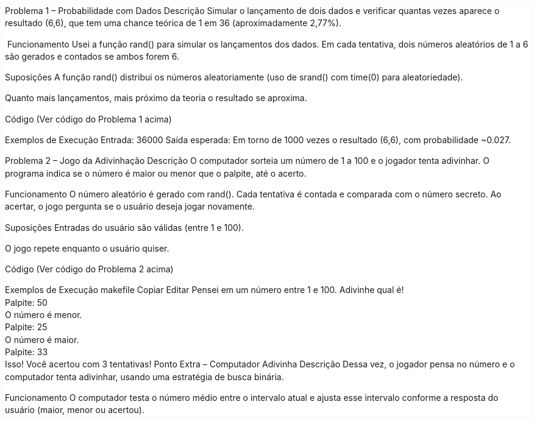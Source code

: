  Problema 1 – Probabilidade com Dados
 Descrição
Simular o lançamento de dois dados e verificar quantas vezes aparece o resultado (6,6), que tem uma chance teórica de 1 em 36 (aproximadamente 2,77%).

️ Funcionamento
Usei a função rand() para simular os lançamentos dos dados. Em cada tentativa, dois números aleatórios de 1 a 6 são gerados e contados se ambos forem 6.

 Suposições
A função rand() distribui os números aleatoriamente (uso de srand() com time(0) para aleatoriedade).

Quanto mais lançamentos, mais próximo da teoria o resultado se aproxima.

 Código
(Ver código do Problema 1 acima)

 Exemplos de Execução
Entrada: 36000
Saída esperada: Em torno de 1000 vezes o resultado (6,6), com probabilidade ~0.027.

 Problema 2 – Jogo da Adivinhação
 Descrição
O computador sorteia um número de 1 a 100 e o jogador tenta adivinhar. O programa indica se o número é maior ou menor que o palpite, até o acerto.

 Funcionamento
O número aleatório é gerado com rand(). Cada tentativa é contada e comparada com o número secreto. Ao acertar, o jogo pergunta se o usuário deseja jogar novamente.

 Suposições
Entradas do usuário são válidas (entre 1 e 100).

O jogo repete enquanto o usuário quiser.

 Código
(Ver código do Problema 2 acima)

 Exemplos de Execução
makefile
Copiar
Editar
Pensei em um número entre 1 e 100. Adivinhe qual é!  
Palpite: 50  
O número é menor.  
Palpite: 25  
O número é maior.  
Palpite: 33  
Isso! Você acertou com 3 tentativas!
 Ponto Extra – Computador Adivinha
 Descrição
Dessa vez, o jogador pensa no número e o computador tenta adivinhar, usando uma estratégia de busca binária.

 Funcionamento
O computador testa o número médio entre o intervalo atual e ajusta esse intervalo conforme a resposta do usuário (maior, menor ou acertou).
